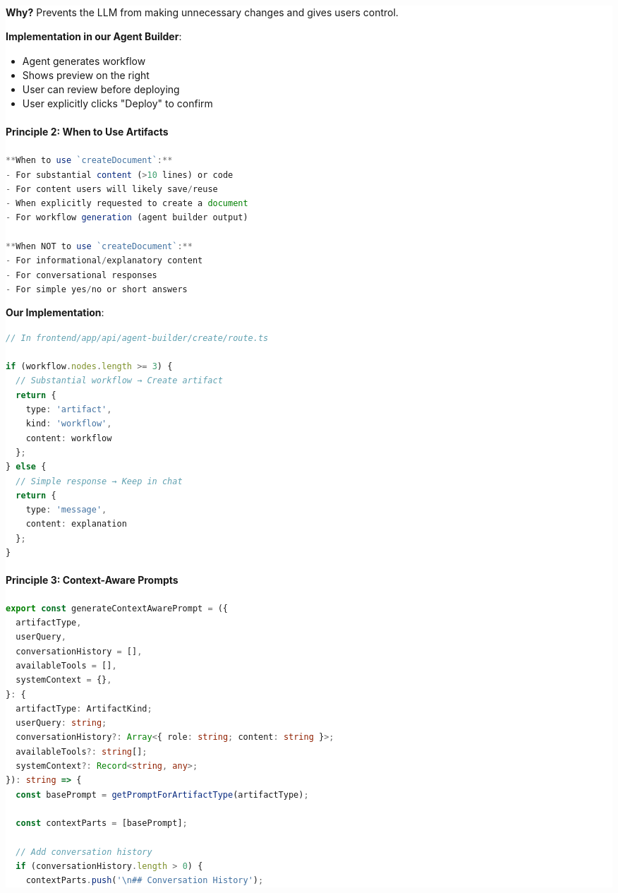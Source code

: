 **Why?** Prevents the LLM from making unnecessary changes and gives users control.

**Implementation in our Agent Builder**:
- Agent generates workflow
- Shows preview on the right
- User can review before deploying
- User explicitly clicks "Deploy" to confirm

#### **Principle 2: When to Use Artifacts**

```typescript
**When to use `createDocument`:**
- For substantial content (>10 lines) or code
- For content users will likely save/reuse
- When explicitly requested to create a document
- For workflow generation (agent builder output)

**When NOT to use `createDocument`:**
- For informational/explanatory content
- For conversational responses
- For simple yes/no or short answers
```

**Our Implementation**:
```typescript
// In frontend/app/api/agent-builder/create/route.ts

if (workflow.nodes.length >= 3) {
  // Substantial workflow → Create artifact
  return {
    type: 'artifact',
    kind: 'workflow',
    content: workflow
  };
} else {
  // Simple response → Keep in chat
  return {
    type: 'message',
    content: explanation
  };
}
```

#### **Principle 3: Context-Aware Prompts**

```typescript
export const generateContextAwarePrompt = ({
  artifactType,
  userQuery,
  conversationHistory = [],
  availableTools = [],
  systemContext = {},
}: {
  artifactType: ArtifactKind;
  userQuery: string;
  conversationHistory?: Array<{ role: string; content: string }>;
  availableTools?: string[];
  systemContext?: Record<string, any>;
}): string => {
  const basePrompt = getPromptForArtifactType(artifactType);
  
  const contextParts = [basePrompt];
  
  // Add conversation history
  if (conversationHistory.length > 0) {
    contextParts.push('\n## Conversation History');
```